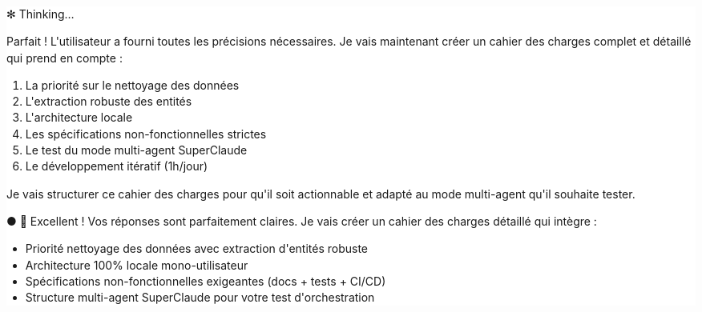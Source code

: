✻ Thinking…

  Parfait ! L'utilisateur a fourni toutes les précisions nécessaires. Je vais maintenant créer un cahier des charges complet et détaillé qui prend en compte :

  1. La priorité sur le nettoyage des données
  2. L'extraction robuste des entités
  3. L'architecture locale
  4. Les spécifications non-fonctionnelles strictes
  5. Le test du mode multi-agent SuperClaude
  6. Le développement itératif (1h/jour)

  Je vais structurer ce cahier des charges pour qu'il soit actionnable et adapté au mode multi-agent qu'il souhaite tester.

● 🎯 Excellent ! Vos réponses sont parfaitement claires. Je vais créer un cahier des charges détaillé qui intègre :

  - Priorité nettoyage des données avec extraction d'entités robuste
  - Architecture 100% locale mono-utilisateur
  - Spécifications non-fonctionnelles exigeantes (docs + tests + CI/CD)
  - Structure multi-agent SuperClaude pour votre test d'orchestration
